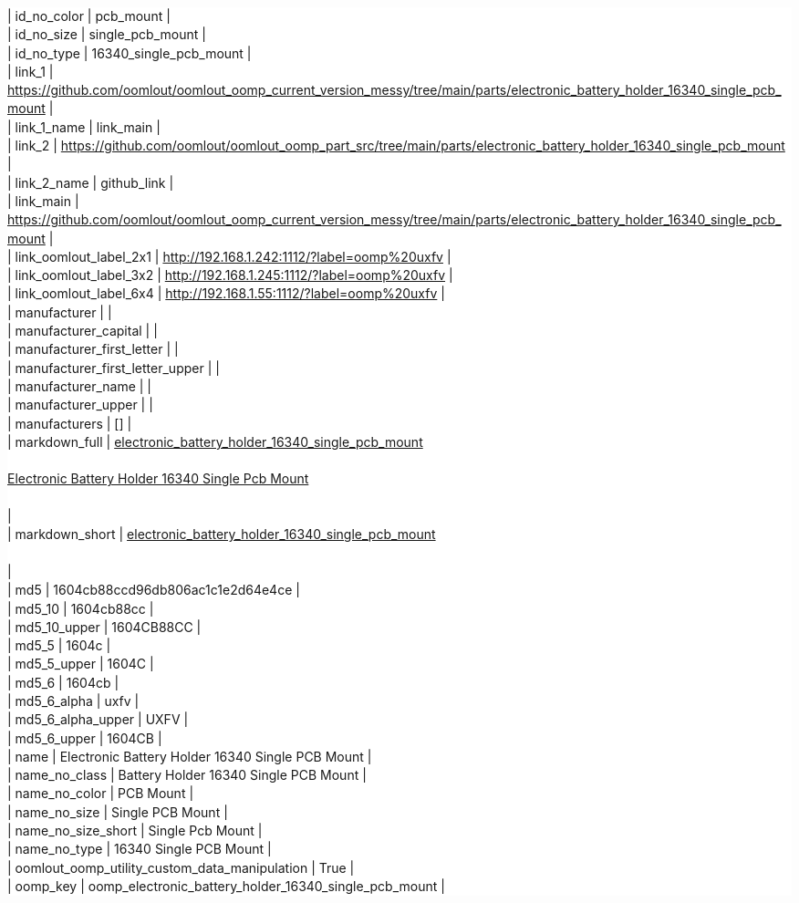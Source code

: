 | id_no_color | pcb_mount |  
| id_no_size | single_pcb_mount |  
| id_no_type | 16340_single_pcb_mount |  
| link_1 | https://github.com/oomlout/oomlout_oomp_current_version_messy/tree/main/parts/electronic_battery_holder_16340_single_pcb_mount |  
| link_1_name | link_main |  
| link_2 | https://github.com/oomlout/oomlout_oomp_part_src/tree/main/parts/electronic_battery_holder_16340_single_pcb_mount |  
| link_2_name | github_link |  
| link_main | https://github.com/oomlout/oomlout_oomp_current_version_messy/tree/main/parts/electronic_battery_holder_16340_single_pcb_mount |  
| link_oomlout_label_2x1 | http://192.168.1.242:1112/?label=oomp%20uxfv |  
| link_oomlout_label_3x2 | http://192.168.1.245:1112/?label=oomp%20uxfv |  
| link_oomlout_label_6x4 | http://192.168.1.55:1112/?label=oomp%20uxfv |  
| manufacturer |  |  
| manufacturer_capital |  |  
| manufacturer_first_letter |  |  
| manufacturer_first_letter_upper |  |  
| manufacturer_name |  |  
| manufacturer_upper |  |  
| manufacturers | [] |  
| markdown_full | [electronic_battery_holder_16340_single_pcb_mount](https://github.com/oomlout/oomlout_oomp_current_version_messy/tree/main/parts/electronic_battery_holder_16340_single_pcb_mount)<br>[](https://github.com/oomlout/oomlout_oomp_current_version_messy/tree/main/parts/electronic_battery_holder_16340_single_pcb_mount)<br>[Electronic Battery Holder 16340 Single Pcb Mount](https://github.com/oomlout/oomlout_oomp_current_version_messy/tree/main/parts/electronic_battery_holder_16340_single_pcb_mount)<br><br> |  
| markdown_short | [electronic_battery_holder_16340_single_pcb_mount](https://github.com/oomlout/oomlout_oomp_current_version_messy/tree/main/parts/electronic_battery_holder_16340_single_pcb_mount)<br><br> |  
| md5 | 1604cb88ccd96db806ac1c1e2d64e4ce |  
| md5_10 | 1604cb88cc |  
| md5_10_upper | 1604CB88CC |  
| md5_5 | 1604c |  
| md5_5_upper | 1604C |  
| md5_6 | 1604cb |  
| md5_6_alpha | uxfv |  
| md5_6_alpha_upper | UXFV |  
| md5_6_upper | 1604CB |  
| name | Electronic Battery Holder 16340 Single PCB Mount |  
| name_no_class | Battery Holder 16340 Single PCB Mount |  
| name_no_color | PCB Mount |  
| name_no_size | Single PCB Mount |  
| name_no_size_short | Single Pcb Mount |  
| name_no_type | 16340 Single PCB Mount |  
| oomlout_oomp_utility_custom_data_manipulation | True |  
| oomp_key | oomp_electronic_battery_holder_16340_single_pcb_mount |  